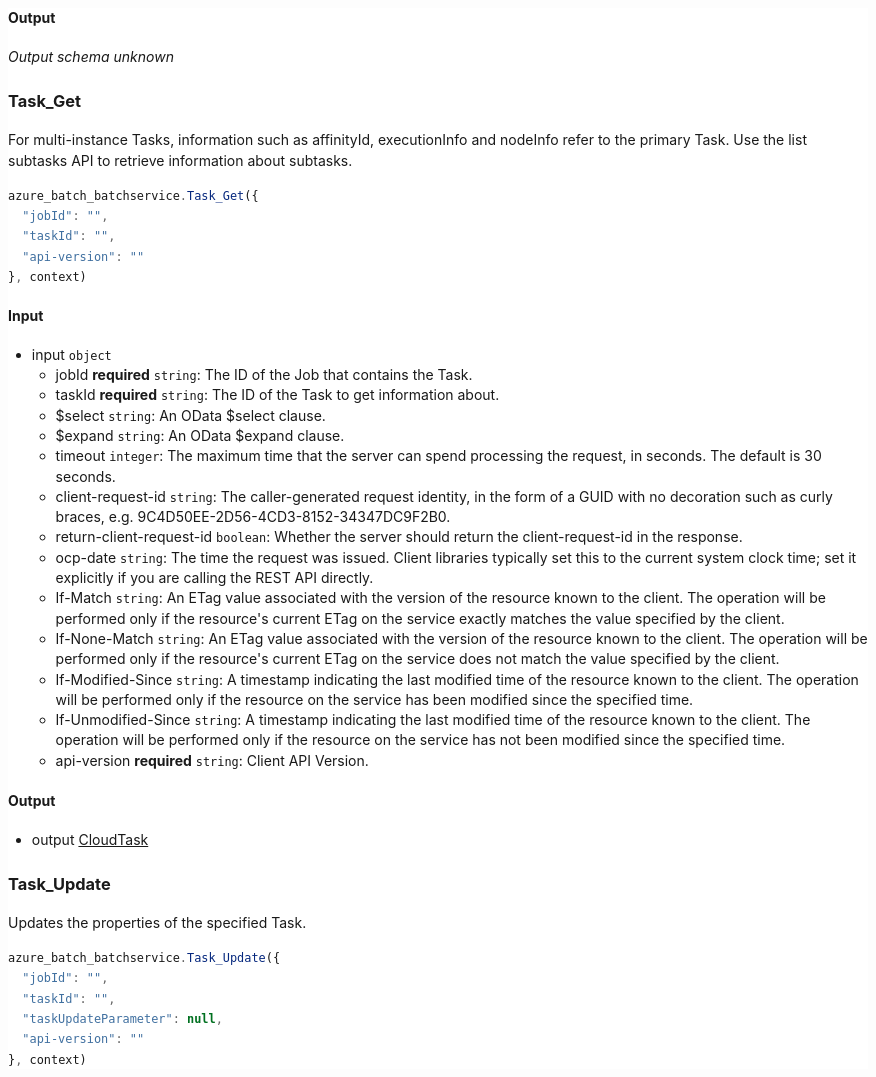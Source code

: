 
#### Output
*Output schema unknown*

### Task_Get
For multi-instance Tasks, information such as affinityId, executionInfo and nodeInfo refer to the primary Task. Use the list subtasks API to retrieve information about subtasks.


```js
azure_batch_batchservice.Task_Get({
  "jobId": "",
  "taskId": "",
  "api-version": ""
}, context)
```

#### Input
* input `object`
  * jobId **required** `string`: The ID of the Job that contains the Task.
  * taskId **required** `string`: The ID of the Task to get information about.
  * $select `string`: An OData $select clause.
  * $expand `string`: An OData $expand clause.
  * timeout `integer`: The maximum time that the server can spend processing the request, in seconds. The default is 30 seconds.
  * client-request-id `string`: The caller-generated request identity, in the form of a GUID with no decoration such as curly braces, e.g. 9C4D50EE-2D56-4CD3-8152-34347DC9F2B0.
  * return-client-request-id `boolean`: Whether the server should return the client-request-id in the response.
  * ocp-date `string`: The time the request was issued. Client libraries typically set this to the current system clock time; set it explicitly if you are calling the REST API directly.
  * If-Match `string`: An ETag value associated with the version of the resource known to the client. The operation will be performed only if the resource's current ETag on the service exactly matches the value specified by the client.
  * If-None-Match `string`: An ETag value associated with the version of the resource known to the client. The operation will be performed only if the resource's current ETag on the service does not match the value specified by the client.
  * If-Modified-Since `string`: A timestamp indicating the last modified time of the resource known to the client. The operation will be performed only if the resource on the service has been modified since the specified time.
  * If-Unmodified-Since `string`: A timestamp indicating the last modified time of the resource known to the client. The operation will be performed only if the resource on the service has not been modified since the specified time.
  * api-version **required** `string`: Client API Version.

#### Output
* output [CloudTask](#cloudtask)

### Task_Update
Updates the properties of the specified Task.


```js
azure_batch_batchservice.Task_Update({
  "jobId": "",
  "taskId": "",
  "taskUpdateParameter": null,
  "api-version": ""
}, context)
```
